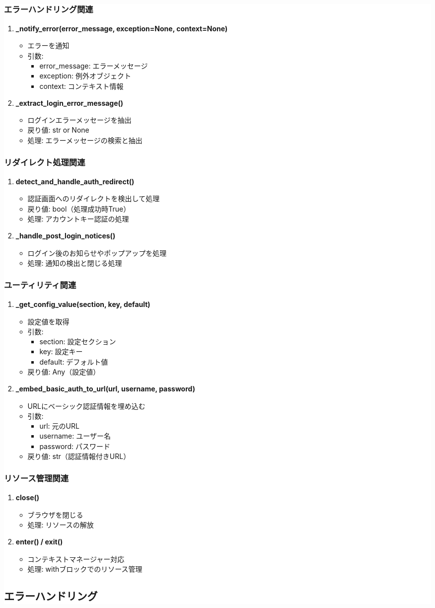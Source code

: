 ### エラーハンドリング関連
1. **_notify_error(error_message, exception=None, context=None)**
   - エラーを通知
   - 引数:
     - error_message: エラーメッセージ
     - exception: 例外オブジェクト
     - context: コンテキスト情報

2. **_extract_login_error_message()**
   - ログインエラーメッセージを抽出
   - 戻り値: str or None
   - 処理: エラーメッセージの検索と抽出

### リダイレクト処理関連
1. **detect_and_handle_auth_redirect()**
   - 認証画面へのリダイレクトを検出して処理
   - 戻り値: bool（処理成功時True）
   - 処理: アカウントキー認証の処理

2. **_handle_post_login_notices()**
   - ログイン後のお知らせやポップアップを処理
   - 処理: 通知の検出と閉じる処理

### ユーティリティ関連
1. **_get_config_value(section, key, default)**
   - 設定値を取得
   - 引数:
     - section: 設定セクション
     - key: 設定キー
     - default: デフォルト値
   - 戻り値: Any（設定値）

2. **_embed_basic_auth_to_url(url, username, password)**
   - URLにベーシック認証情報を埋め込む
   - 引数:
     - url: 元のURL
     - username: ユーザー名
     - password: パスワード
   - 戻り値: str（認証情報付きURL）

### リソース管理関連
1. **close()**
   - ブラウザを閉じる
   - 処理: リソースの解放

2. **__enter__() / __exit__()**
   - コンテキストマネージャー対応
   - 処理: withブロックでのリソース管理

## エラーハンドリング
